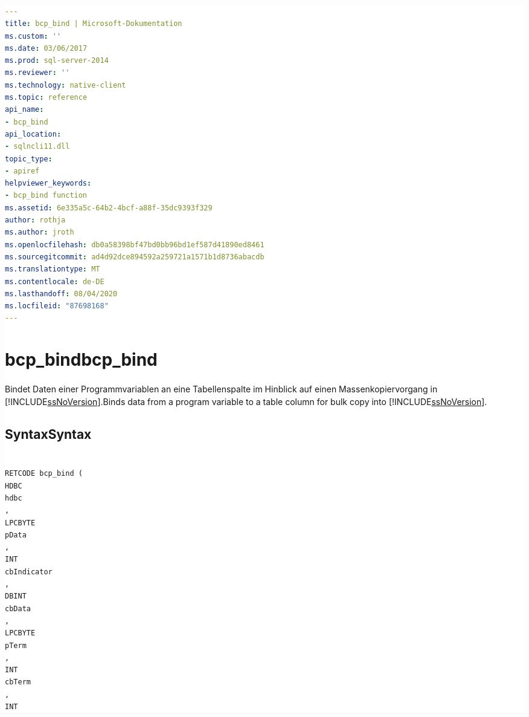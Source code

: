 ```yaml
---
title: bcp_bind | Microsoft-Dokumentation
ms.custom: ''
ms.date: 03/06/2017
ms.prod: sql-server-2014
ms.reviewer: ''
ms.technology: native-client
ms.topic: reference
api_name:
- bcp_bind
api_location:
- sqlncli11.dll
topic_type:
- apiref
helpviewer_keywords:
- bcp_bind function
ms.assetid: 6e335a5c-64b2-4bcf-a88f-35dc9393f329
author: rothja
ms.author: jroth
ms.openlocfilehash: db0a58398bf47bd0bb96bd1ef587d41890ed8461
ms.sourcegitcommit: ad4d92dce894592a259721a1571b1d8736abacdb
ms.translationtype: MT
ms.contentlocale: de-DE
ms.lasthandoff: 08/04/2020
ms.locfileid: "87698168"
---
```

# <a name="bcp_bind"></a><span data-ttu-id="fbae1-102">bcp_bind</span><span class="sxs-lookup"><span data-stu-id="fbae1-102">bcp_bind</span></span>
  <span data-ttu-id="fbae1-103">Bindet Daten einer Programmvariablen an eine Tabellenspalte im Hinblick auf einen Massenkopiervorgang in [!INCLUDE[ssNoVersion](../../includes/ssnoversion-md.md)].</span><span class="sxs-lookup"><span data-stu-id="fbae1-103">Binds data from a program variable to a table column for bulk copy into [!INCLUDE[ssNoVersion](../../includes/ssnoversion-md.md)].</span></span>  
  
## <a name="syntax"></a><span data-ttu-id="fbae1-104">Syntax</span><span class="sxs-lookup"><span data-stu-id="fbae1-104">Syntax</span></span>  
  
```  
  
RETCODE bcp_bind (  
HDBC   
hdbc  
,   
LPCBYTE   
pData  
,  
INT   
cbIndicator  
,  
DBINT   
cbData  
,  
LPCBYTE   
pTerm  
,  
INT   
cbTerm  
,  
INT   
```